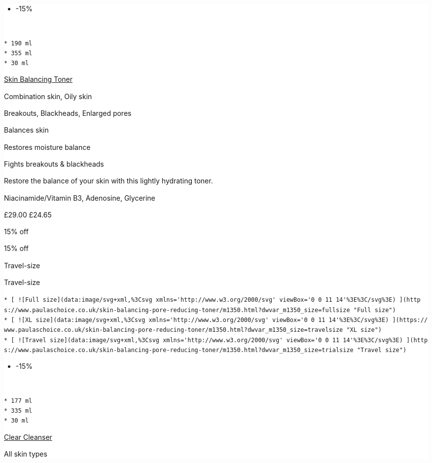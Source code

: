   * -15%

[ ![null](data:image/gif;base64,R0lGODlhAQABAAD/ACwAAAAAAQABAAACADs=) ](/skin-balancing-pore-reducing-toner/m1350.html "Skin Balancing Toner")

    * 190 ml 
    * 355 ml 
    * 30 ml 

[ Skin Balancing Toner ](/skin-balancing-pore-reducing-toner/m1350.html "Go to Product: Skin Balancing Toner")

Combination skin, Oily skin 

Breakouts, Blackheads, Enlarged pores 

Balances skin

Restores moisture balance

Fights breakouts & blackheads

Restore the balance of your skin with this lightly hydrating toner.

[ ](javascript:;)

Niacinamide/Vitamin B3, Adenosine, Glycerine 

£29.00 £24.65

15% off

15% off 

Travel-size 

Travel-size 

    * [ ![Full size](data:image/svg+xml,%3Csvg xmlns='http://www.w3.org/2000/svg' viewBox='0 0 11 14'%3E%3C/svg%3E) ](https://www.paulaschoice.co.uk/skin-balancing-pore-reducing-toner/m1350.html?dwvar_m1350_size=fullsize "Full size")
    * [ ![XL size](data:image/svg+xml,%3Csvg xmlns='http://www.w3.org/2000/svg' viewBox='0 0 11 14'%3E%3C/svg%3E) ](https://www.paulaschoice.co.uk/skin-balancing-pore-reducing-toner/m1350.html?dwvar_m1350_size=travelsize "XL size")
    * [ ![Travel size](data:image/svg+xml,%3Csvg xmlns='http://www.w3.org/2000/svg' viewBox='0 0 11 14'%3E%3C/svg%3E) ](https://www.paulaschoice.co.uk/skin-balancing-pore-reducing-toner/m1350.html?dwvar_m1350_size=trialsize "Travel size")

  * -15%

[ ![null](data:image/gif;base64,R0lGODlhAQABAAD/ACwAAAAAAQABAAACADs=) ](/clear-pore-normalizing-cleanser/m6001.html "Clear Cleanser")

    * 177 ml 
    * 335 ml 
    * 30 ml 

[ Clear Cleanser ](/clear-pore-normalizing-cleanser/m6001.html "Go to Product: Clear Cleanser")

All skin types 

